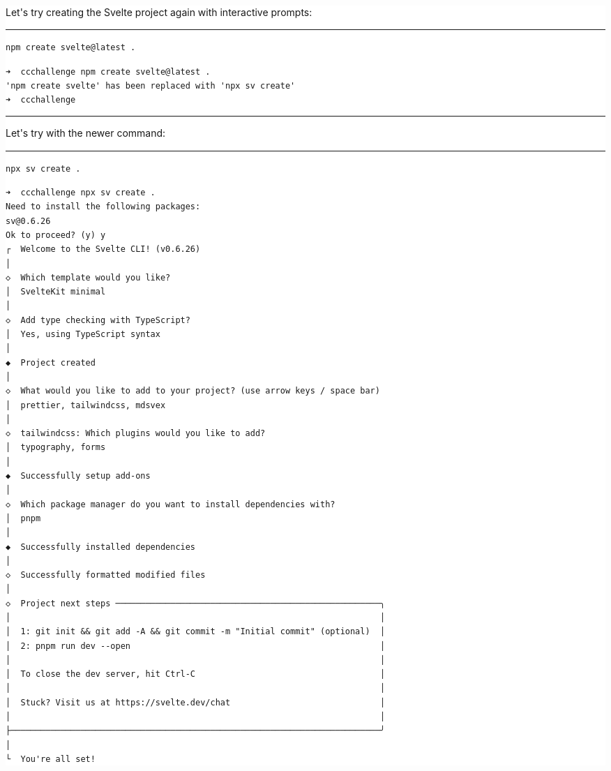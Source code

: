 
Let's try creating the Svelte project again with interactive prompts:

---

```bash
npm create svelte@latest .
```

```
➜  ccchallenge npm create svelte@latest .
'npm create svelte' has been replaced with 'npx sv create'
➜  ccchallenge
```

---

Let's try with the newer command:

---

```bash
npx sv create .
```

```
➜  ccchallenge npx sv create .
Need to install the following packages:
sv@0.6.26
Ok to proceed? (y) y
┌  Welcome to the Svelte CLI! (v0.6.26)
│
◇  Which template would you like?
│  SvelteKit minimal
│
◇  Add type checking with TypeScript?
│  Yes, using TypeScript syntax
│
◆  Project created
│
◇  What would you like to add to your project? (use arrow keys / space bar)
│  prettier, tailwindcss, mdsvex
│
◇  tailwindcss: Which plugins would you like to add?
│  typography, forms
│
◆  Successfully setup add-ons
│
◇  Which package manager do you want to install dependencies with?
│  pnpm
│
◆  Successfully installed dependencies
│
◇  Successfully formatted modified files
│
◇  Project next steps ─────────────────────────────────────────────────────╮
│                                                                          │
│  1: git init && git add -A && git commit -m "Initial commit" (optional)  │
│  2: pnpm run dev --open                                                  │
│                                                                          │
│  To close the dev server, hit Ctrl-C                                     │
│                                                                          │
│  Stuck? Visit us at https://svelte.dev/chat                              │
│                                                                          │
├──────────────────────────────────────────────────────────────────────────╯
│
└  You're all set!

```